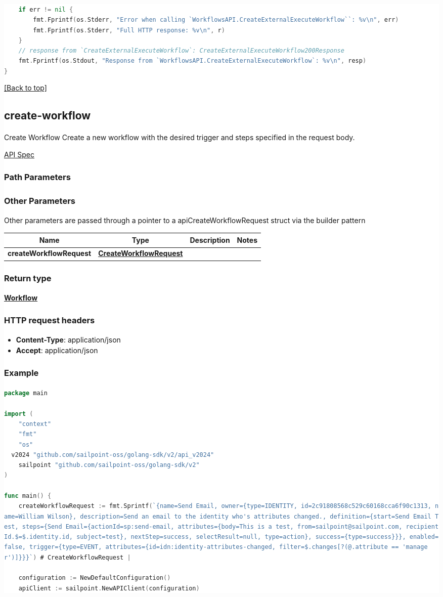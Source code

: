 ```go
	if err != nil {
		fmt.Fprintf(os.Stderr, "Error when calling `WorkflowsAPI.CreateExternalExecuteWorkflow``: %v\n", err)
		fmt.Fprintf(os.Stderr, "Full HTTP response: %v\n", r)
	}
	// response from `CreateExternalExecuteWorkflow`: CreateExternalExecuteWorkflow200Response
	fmt.Fprintf(os.Stdout, "Response from `WorkflowsAPI.CreateExternalExecuteWorkflow`: %v\n", resp)
}
```

[[Back to top]](#)

## create-workflow
Create Workflow
Create a new workflow with the desired trigger and steps specified in the request body.

[API Spec](https://developer.sailpoint.com/docs/api/v2024/create-workflow)

### Path Parameters



### Other Parameters

Other parameters are passed through a pointer to a apiCreateWorkflowRequest struct via the builder pattern


Name | Type | Description  | Notes
------------- | ------------- | ------------- | -------------
 **createWorkflowRequest** | [**CreateWorkflowRequest**](../models/create-workflow-request) |  | 

### Return type

[**Workflow**](../models/workflow)

### HTTP request headers

- **Content-Type**: application/json
- **Accept**: application/json

### Example

```go
package main

import (
	"context"
	"fmt"
	"os"
  v2024 "github.com/sailpoint-oss/golang-sdk/v2/api_v2024"
	sailpoint "github.com/sailpoint-oss/golang-sdk/v2"
)

func main() {
    createWorkflowRequest := fmt.Sprintf(`{name=Send Email, owner={type=IDENTITY, id=2c91808568c529c60168cca6f90c1313, name=William Wilson}, description=Send an email to the identity who's attributes changed., definition={start=Send Email Test, steps={Send Email={actionId=sp:send-email, attributes={body=This is a test, from=sailpoint@sailpoint.com, recipientId.$=$.identity.id, subject=test}, nextStep=success, selectResult=null, type=action}, success={type=success}}}, enabled=false, trigger={type=EVENT, attributes={id=idn:identity-attributes-changed, filter=$.changes[?(@.attribute == 'manager')]}}}`) # CreateWorkflowRequest | 

	configuration := NewDefaultConfiguration()
	apiClient := sailpoint.NewAPIClient(configuration)
```